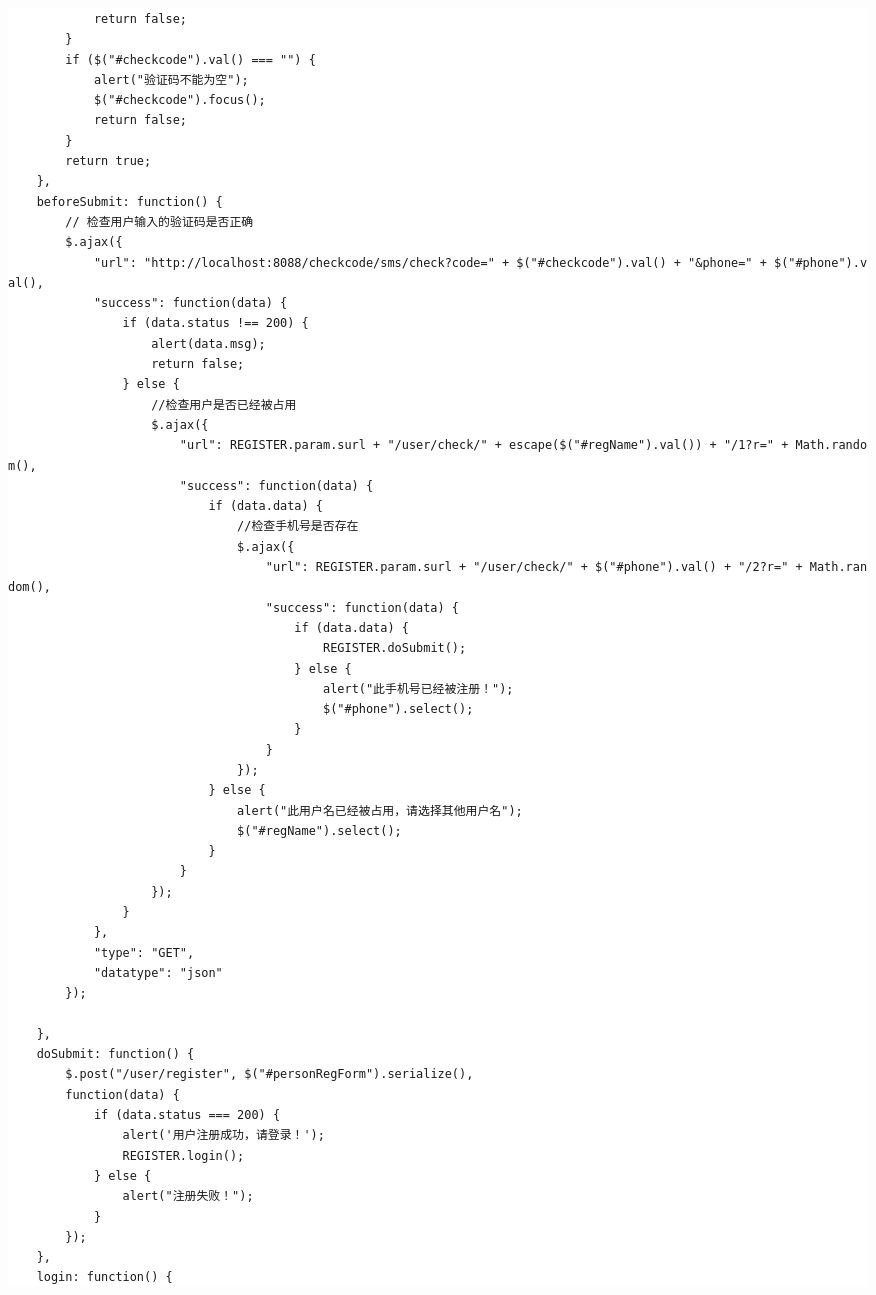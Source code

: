 ```
            return false;
        }
        if ($("#checkcode").val() === "") {
            alert("验证码不能为空");
            $("#checkcode").focus();
            return false;
        }
        return true;
    },
    beforeSubmit: function() {
        // 检查用户输入的验证码是否正确
        $.ajax({
            "url": "http://localhost:8088/checkcode/sms/check?code=" + $("#checkcode").val() + "&phone=" + $("#phone").val(),
            "success": function(data) {
                if (data.status !== 200) {
                    alert(data.msg);
                    return false;
                } else {
                    //检查用户是否已经被占用
                    $.ajax({
                        "url": REGISTER.param.surl + "/user/check/" + escape($("#regName").val()) + "/1?r=" + Math.random(),
                        "success": function(data) {
                            if (data.data) {
                                //检查手机号是否存在
                                $.ajax({
                                    "url": REGISTER.param.surl + "/user/check/" + $("#phone").val() + "/2?r=" + Math.random(),
                                    "success": function(data) {
                                        if (data.data) {
                                            REGISTER.doSubmit();
                                        } else {
                                            alert("此手机号已经被注册！");
                                            $("#phone").select();
                                        }
                                    }
                                });
                            } else {
                                alert("此用户名已经被占用，请选择其他用户名");
                                $("#regName").select();
                            }
                        }
                    });
                }
            },
            "type": "GET",
            "datatype": "json"
        });

    },
    doSubmit: function() {
        $.post("/user/register", $("#personRegForm").serialize(),
        function(data) {
            if (data.status === 200) {
                alert('用户注册成功，请登录！');
                REGISTER.login();
            } else {
                alert("注册失败！");
            }
        });
    },
    login: function() {
```
